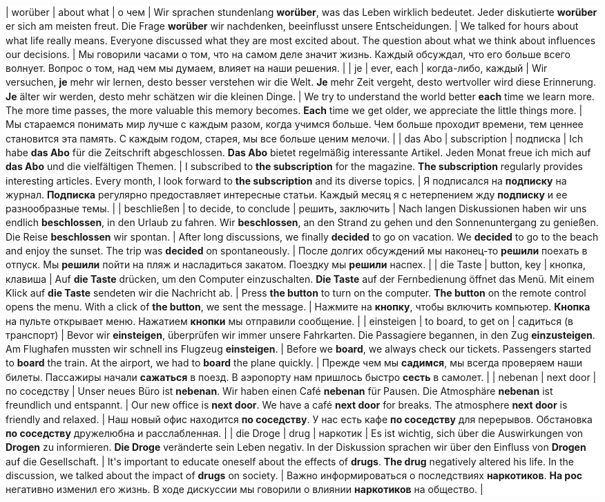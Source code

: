 | worüber                | about what                   | о чем                        | Wir sprachen stundenlang **worüber**, was das Leben wirklich bedeutet. Jeder diskutierte **worüber** er sich am meisten freut. Die Frage **worüber** wir nachdenken, beeinflusst unsere Entscheidungen.         | We talked for hours about what life really means. Everyone discussed what they are most excited about. The question about what we think about influences our decisions.                               | Мы говорили часами о том, что на самом деле значит жизнь. Каждый обсуждал, что его больше всего волнует. Вопрос о том, над чем мы думаем, влияет на наши решения.                                    |
| je                      | ever, each                   | когда-либо, каждый           | Wir versuchen, **je** mehr wir lernen, desto besser verstehen wir die Welt. **Je** mehr Zeit vergeht, desto wertvoller wird diese Erinnerung. **Je** älter wir werden, desto mehr schätzen wir die kleinen Dinge. | We try to understand the world better **each** time we learn more. The more time passes, the more valuable this memory becomes. **Each** time we get older, we appreciate the little things more.           | Мы стараемся понимать мир лучше с каждым разом, когда учимся больше. Чем больше проходит времени, тем ценнее становится эта память. С каждым годом, старея, мы все больше ценим мелочи.                       |
| das Abo                 | subscription                 | подписка                     | Ich habe **das Abo** für die Zeitschrift abgeschlossen. **Das Abo** bietet regelmäßig interessante Artikel. Jeden Monat freue ich mich auf **das Abo** und die vielfältigen Themen.                         | I subscribed to **the subscription** for the magazine. **The subscription** regularly provides interesting articles. Every month, I look forward to **the subscription** and its diverse topics.         | Я подписался на **подписку** на журнал. **Подписка** регулярно предоставляет интересные статьи. Каждый месяц я с нетерпением жду **подписку** и ее разнообразные темы.                                   |
| beschließen            | to decide, to conclude       | решить, заключить           | Nach langen Diskussionen haben wir uns endlich **beschlossen**, in den Urlaub zu fahren. Wir **beschlossen**, an den Strand zu gehen und den Sonnenuntergang zu genießen. Die Reise **beschlossen** wir spontan. | After long discussions, we finally **decided** to go on vacation. We **decided** to go to the beach and enjoy the sunset. The trip was **decided** on spontaneously.                                     | После долгих обсуждений мы наконец-то **решили** поехать в отпуск. Мы **решили** пойти на пляж и насладиться закатом. Поездку мы **решили** наспех.                                                   |
| die Taste               | button, key                  | кнопка, клавиша              | Auf **die Taste** drücken, um den Computer einzuschalten. **Die Taste** auf der Fernbedienung öffnet das Menü. Mit einem Klick auf **die Taste** sendeten wir die Nachricht ab.                           | Press **the button** to turn on the computer. **The button** on the remote control opens the menu. With a click of **the button**, we sent the message.                                              | Нажмите на **кнопку**, чтобы включить компьютер. **Кнопка** на пульте открывает меню. Нажатием **кнопки** мы отправили сообщение.                                                                         |
| einsteigen             | to board, to get on          | садиться (в транспорт)       | Bevor wir **einsteigen**, überprüfen wir immer unsere Fahrkarten. Die Passagiere begannen, in den Zug **einzusteigen**. Am Flughafen mussten wir schnell ins Flugzeug **einsteigen**.                  | Before we **board**, we always check our tickets. Passengers started to **board** the train. At the airport, we had to **board** the plane quickly.                                                    | Прежде чем мы **садимся**, мы всегда проверяем наши билеты. Пассажиры начали **сажаться** в поезд. В аэропорту нам пришлось быстро **сесть** в самолет.                                             |
| nebenan                | next door                    | по соседству                 | Unser neues Büro ist **nebenan**. Wir haben einen Café **nebenan** für Pausen. Die Atmosphäre **nebenan** ist freundlich und entspannt.                                                                | Our new office is **next door**. We have a café **next door** for breaks. The atmosphere **next door** is friendly and relaxed.                                                                      | Наш новый офис находится **по соседству**. У нас есть кафе **по соседству** для перерывов. Обстановка **по соседству** дружелюбна и расслабленная.                                                    |
| die Droge              | drug                         | наркотик                     | Es ist wichtig, sich über die Auswirkungen von **Drogen** zu informieren. **Die Droge** veränderte sein Leben negativ. In der Diskussion sprachen wir über den Einfluss von **Drogen** auf die Gesellschaft.    | It's important to educate oneself about the effects of **drugs**. **The drug** negatively altered his life. In the discussion, we talked about the impact of **drugs** on society.                           | Важно информироваться о последствиях **наркотиков**. **На рос** негативно изменил его жизнь. В ходе дискуссии мы говорили о влиянии **наркотиков** на общество.                                           |